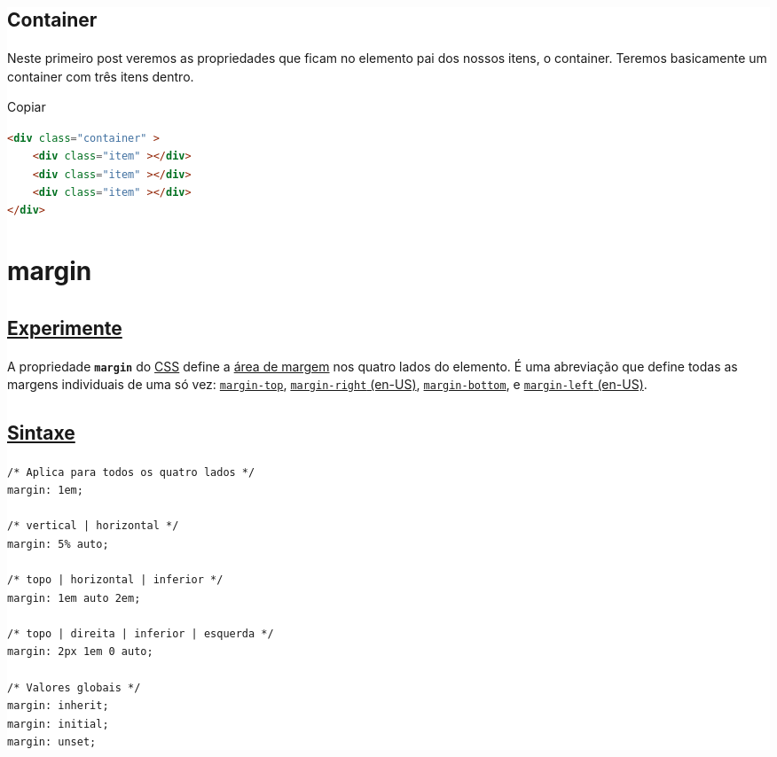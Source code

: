 ## Container

Neste primeiro post veremos as propriedades que ficam no elemento pai dos nossos itens, o container. Teremos basicamente um container com três itens dentro.

Copiar

```html
<div class="container" >
	<div class="item" ></div>
	<div class="item" ></div>
	<div class="item" ></div>
</div>
```

# margin

## [Experimente](https://developer.mozilla.org/pt-BR/docs/Web/CSS/margin#experimente)

A propriedade **`margin`** do [CSS](https://developer.mozilla.org/pt-BR/docs/Web/CSS) define a [área de margem](https://developer.mozilla.org/pt-BR/docs/Web/CSS/CSS_Box_Model/Introduction_to_the_CSS_box_model) nos quatro lados do elemento. É uma abreviação que define todas as margens individuais de uma só vez: [`margin-top`](https://developer.mozilla.org/pt-BR/docs/Web/CSS/margin-top), [`margin-right` (en-US)](https://developer.mozilla.org/en-US/docs/Web/CSS/margin-right), [`margin-bottom`](https://developer.mozilla.org/pt-BR/docs/Web/CSS/margin-bottom), e [`margin-left` (en-US)](https://developer.mozilla.org/en-US/docs/Web/CSS/margin-left).

<iframe class="interactive is-default-height" height="200" src="https://interactive-examples.mdn.mozilla.net/pages/css/margin.html" title="MDN Web Docs Interactive Example" loading="lazy" style="box-sizing: border-box; border: 1px solid var(--border-primary); max-width: 100%; width: 753.578px; background-color: var(--background-secondary); border-radius: var(--elem-radius); color: var(--text-primary); height: 375px; margin: 1rem 0px; padding: 0px;"></iframe>

## [Sintaxe](https://developer.mozilla.org/pt-BR/docs/Web/CSS/margin#sintaxe)

```
/* Aplica para todos os quatro lados */
margin: 1em;

/* vertical | horizontal */
margin: 5% auto;

/* topo | horizontal | inferior */
margin: 1em auto 2em;

/* topo | direita | inferior | esquerda */
margin: 2px 1em 0 auto;

/* Valores globais */
margin: inherit;
margin: initial;
margin: unset;
```

